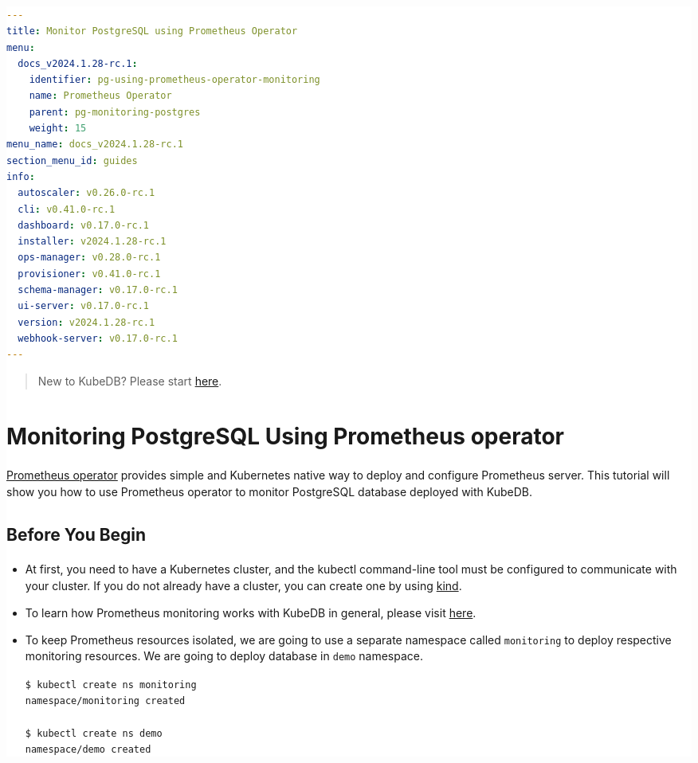 ```yaml
---
title: Monitor PostgreSQL using Prometheus Operator
menu:
  docs_v2024.1.28-rc.1:
    identifier: pg-using-prometheus-operator-monitoring
    name: Prometheus Operator
    parent: pg-monitoring-postgres
    weight: 15
menu_name: docs_v2024.1.28-rc.1
section_menu_id: guides
info:
  autoscaler: v0.26.0-rc.1
  cli: v0.41.0-rc.1
  dashboard: v0.17.0-rc.1
  installer: v2024.1.28-rc.1
  ops-manager: v0.28.0-rc.1
  provisioner: v0.41.0-rc.1
  schema-manager: v0.17.0-rc.1
  ui-server: v0.17.0-rc.1
  version: v2024.1.28-rc.1
  webhook-server: v0.17.0-rc.1
---
```


> New to KubeDB? Please start [here](/docs/v2024.1.28-rc.1/README).

# Monitoring PostgreSQL Using Prometheus operator

[Prometheus operator](https://github.com/prometheus-operator/prometheus-operator) provides simple and Kubernetes native way to deploy and configure Prometheus server. This tutorial will show you how to use Prometheus operator to monitor PostgreSQL database deployed with KubeDB.

## Before You Begin

- At first, you need to have a Kubernetes cluster, and the kubectl command-line tool must be configured to communicate with your cluster. If you do not already have a cluster, you can create one by using [kind](https://kind.sigs.k8s.io/docs/user/quick-start/).

- To learn how Prometheus monitoring works with KubeDB in general, please visit [here](/docs/v2024.1.28-rc.1/guides/postgres/monitoring/overview).

- To keep Prometheus resources isolated, we are going to use a separate namespace called `monitoring` to deploy respective monitoring resources. We are going to deploy database in `demo` namespace.

  ```bash
  $ kubectl create ns monitoring
  namespace/monitoring created

  $ kubectl create ns demo
  namespace/demo created
  ```
